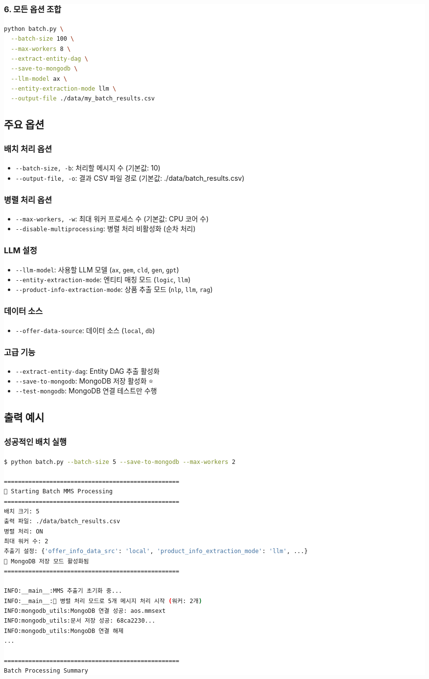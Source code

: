 ### 6. 모든 옵션 조합
```bash
python batch.py \
  --batch-size 100 \
  --max-workers 8 \
  --extract-entity-dag \
  --save-to-mongodb \
  --llm-model ax \
  --entity-extraction-mode llm \
  --output-file ./data/my_batch_results.csv
```

## 주요 옵션

### 배치 처리 옵션
- `--batch-size, -b`: 처리할 메시지 수 (기본값: 10)
- `--output-file, -o`: 결과 CSV 파일 경로 (기본값: ./data/batch_results.csv)

### 병렬 처리 옵션
- `--max-workers, -w`: 최대 워커 프로세스 수 (기본값: CPU 코어 수)
- `--disable-multiprocessing`: 병렬 처리 비활성화 (순차 처리)

### LLM 설정
- `--llm-model`: 사용할 LLM 모델 (`ax`, `gem`, `cld`, `gen`, `gpt`)
- `--entity-extraction-mode`: 엔티티 매칭 모드 (`logic`, `llm`)
- `--product-info-extraction-mode`: 상품 추출 모드 (`nlp`, `llm`, `rag`)

### 데이터 소스
- `--offer-data-source`: 데이터 소스 (`local`, `db`)

### 고급 기능
- `--extract-entity-dag`: Entity DAG 추출 활성화
- `--save-to-mongodb`: MongoDB 저장 활성화 ⭐
- `--test-mongodb`: MongoDB 연결 테스트만 수행

## 출력 예시

### 성공적인 배치 실행
```bash
$ python batch.py --batch-size 5 --save-to-mongodb --max-workers 2

==================================================
🚀 Starting Batch MMS Processing
==================================================
배치 크기: 5
출력 파일: ./data/batch_results.csv
병렬 처리: ON
최대 워커 수: 2
추출기 설정: {'offer_info_data_src': 'local', 'product_info_extraction_mode': 'llm', ...}
📄 MongoDB 저장 모드 활성화됨
==================================================

INFO:__main__:MMS 추출기 초기화 중...
INFO:__main__:🚀 병렬 처리 모드로 5개 메시지 처리 시작 (워커: 2개)
INFO:mongodb_utils:MongoDB 연결 성공: aos.mmsext
INFO:mongodb_utils:문서 저장 성공: 68ca2230...
INFO:mongodb_utils:MongoDB 연결 해제
...

==================================================
Batch Processing Summary
```